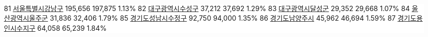   <tr class="item">
    <td>81</td>
    <td><a href="/apt/서울특별시강남구">서울특별시강남구</a></td>
    <td>195,656</td>
    <td>197,875</td>
    <td>1.13%</td>
  </tr>

  <tr class="item">
    <td>82</td>
    <td><a href="/apt/대구광역시수성구">대구광역시수성구</a></td>
    <td>37,212</td>
    <td>37,692</td>
    <td>1.29%</td>
  </tr>

  <tr class="item">
    <td>83</td>
    <td><a href="/apt/대구광역시달성군">대구광역시달성군</a></td>
    <td>29,352</td>
    <td>29,668</td>
    <td>1.07%</td>
  </tr>

  <tr class="item">
    <td>84</td>
    <td><a href="/apt/울산광역시울주군">울산광역시울주군</a></td>
    <td>31,836</td>
    <td>32,406</td>
    <td>1.79%</td>
  </tr>

  <tr class="item">
    <td>85</td>
    <td><a href="/apt/경기도성남시수정구">경기도성남시수정구</a></td>
    <td>92,750</td>
    <td>94,000</td>
    <td>1.35%</td>
  </tr>

  <tr class="item">
    <td>86</td>
    <td><a href="/apt/경기도남양주시">경기도남양주시</a></td>
    <td>45,962</td>
    <td>46,694</td>
    <td>1.59%</td>
  </tr>

  <tr class="item">
    <td>87</td>
    <td><a href="/apt/경기도용인시수지구">경기도용인시수지구</a></td>
    <td>64,058</td>
    <td>65,239</td>
    <td>1.84%</td>
  </tr>
